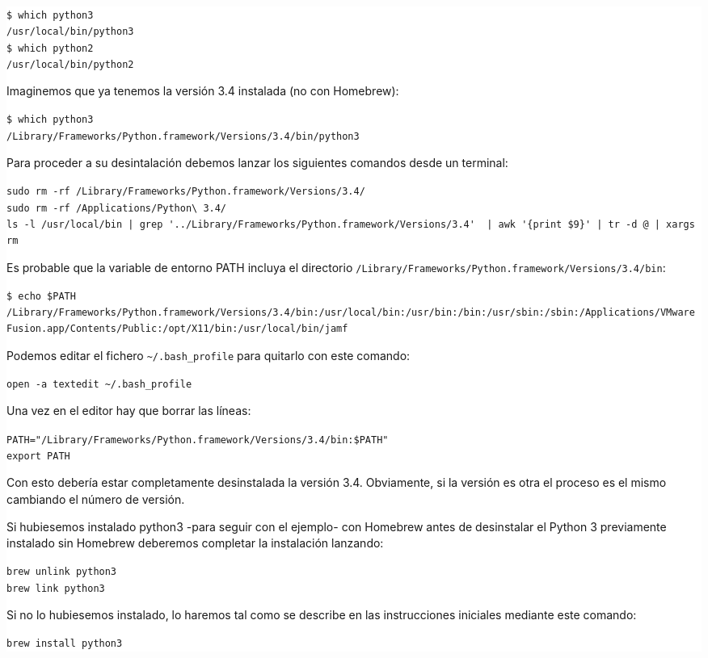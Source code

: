 ``` shell
$ which python3
/usr/local/bin/python3
$ which python2
/usr/local/bin/python2
```

Imaginemos que ya tenemos la versión 3.4 instalada (no con Homebrew):

``` shell
$ which python3
/Library/Frameworks/Python.framework/Versions/3.4/bin/python3
```

Para proceder a su desintalación debemos lanzar los siguientes comandos desde un terminal:

``` shell
sudo rm -rf /Library/Frameworks/Python.framework/Versions/3.4/
sudo rm -rf /Applications/Python\ 3.4/
ls -l /usr/local/bin | grep '../Library/Frameworks/Python.framework/Versions/3.4'  | awk '{print $9}' | tr -d @ | xargs rm
```

Es probable que la variable de entorno PATH incluya el directorio ```/Library/Frameworks/Python.framework/Versions/3.4/bin```:

``` shell
$ echo $PATH
/Library/Frameworks/Python.framework/Versions/3.4/bin:/usr/local/bin:/usr/bin:/bin:/usr/sbin:/sbin:/Applications/VMware Fusion.app/Contents/Public:/opt/X11/bin:/usr/local/bin/jamf
``` 

Podemos editar el fichero ```~/.bash_profile``` para quitarlo con este comando:

``` shell
open -a textedit ~/.bash_profile
```

Una vez en el editor hay que borrar las líneas:

```
PATH="/Library/Frameworks/Python.framework/Versions/3.4/bin:$PATH"
export PATH
```

Con esto debería estar completamente desinstalada la versión 3.4. Obviamente, si la versión es otra el proceso es el mismo cambiando el número de versión.

Si hubiesemos instalado python3 -para seguir con el ejemplo- con Homebrew antes de desinstalar el Python 3 previamente instalado sin Homebrew deberemos completar la instalación lanzando:

``` shell
brew unlink python3
brew link python3
```

Si no lo hubiesemos instalado, lo haremos tal como se describe en las instrucciones iniciales mediante este comando:

``` shell
brew install python3
```
